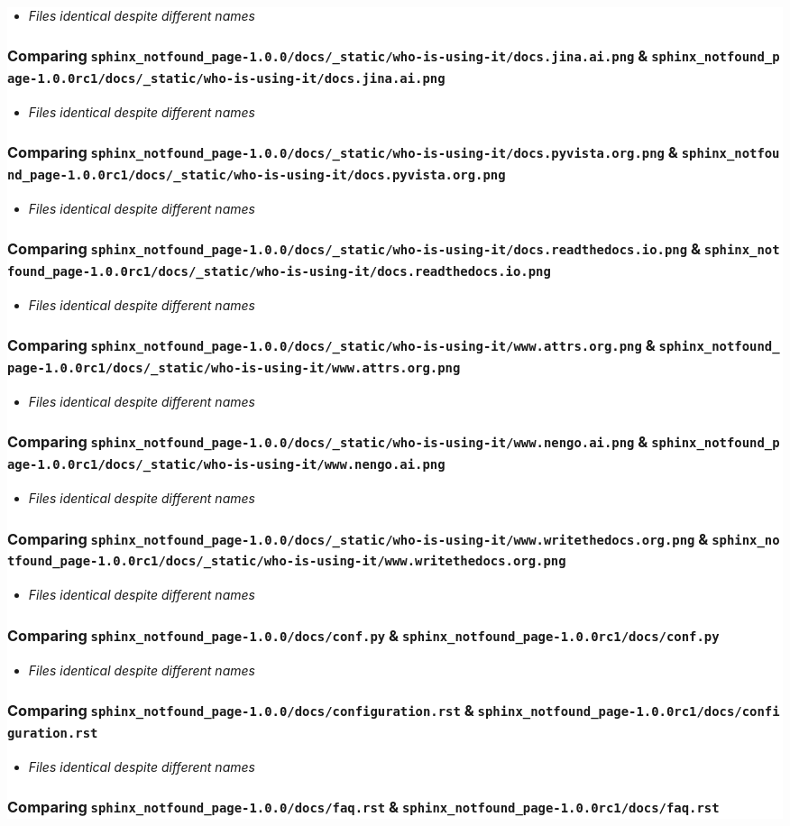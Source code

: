  * *Files identical despite different names*

### Comparing `sphinx_notfound_page-1.0.0/docs/_static/who-is-using-it/docs.jina.ai.png` & `sphinx_notfound_page-1.0.0rc1/docs/_static/who-is-using-it/docs.jina.ai.png`

 * *Files identical despite different names*

### Comparing `sphinx_notfound_page-1.0.0/docs/_static/who-is-using-it/docs.pyvista.org.png` & `sphinx_notfound_page-1.0.0rc1/docs/_static/who-is-using-it/docs.pyvista.org.png`

 * *Files identical despite different names*

### Comparing `sphinx_notfound_page-1.0.0/docs/_static/who-is-using-it/docs.readthedocs.io.png` & `sphinx_notfound_page-1.0.0rc1/docs/_static/who-is-using-it/docs.readthedocs.io.png`

 * *Files identical despite different names*

### Comparing `sphinx_notfound_page-1.0.0/docs/_static/who-is-using-it/www.attrs.org.png` & `sphinx_notfound_page-1.0.0rc1/docs/_static/who-is-using-it/www.attrs.org.png`

 * *Files identical despite different names*

### Comparing `sphinx_notfound_page-1.0.0/docs/_static/who-is-using-it/www.nengo.ai.png` & `sphinx_notfound_page-1.0.0rc1/docs/_static/who-is-using-it/www.nengo.ai.png`

 * *Files identical despite different names*

### Comparing `sphinx_notfound_page-1.0.0/docs/_static/who-is-using-it/www.writethedocs.org.png` & `sphinx_notfound_page-1.0.0rc1/docs/_static/who-is-using-it/www.writethedocs.org.png`

 * *Files identical despite different names*

### Comparing `sphinx_notfound_page-1.0.0/docs/conf.py` & `sphinx_notfound_page-1.0.0rc1/docs/conf.py`

 * *Files identical despite different names*

### Comparing `sphinx_notfound_page-1.0.0/docs/configuration.rst` & `sphinx_notfound_page-1.0.0rc1/docs/configuration.rst`

 * *Files identical despite different names*

### Comparing `sphinx_notfound_page-1.0.0/docs/faq.rst` & `sphinx_notfound_page-1.0.0rc1/docs/faq.rst`
